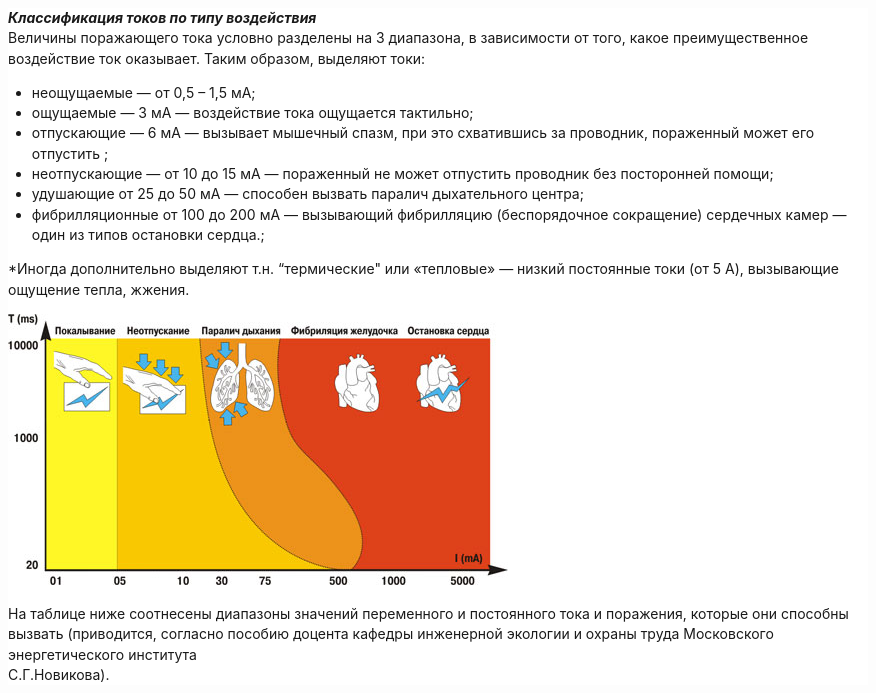 **_Классификация токов по типу воздействия_**  
Величины поражающего тока условно разделены на 3 диапазона, в зависимости от того, какое преимущественное воздействие ток оказывает. Таким образом, выделяют токи:

*   неощущаемые — от 0,5 – 1,5 мА;
*   ощущаемые — 3 мА — воздействие тока ощущается тактильно;
*   отпускающие — 6 мА — вызывает мышечный спазм, при это схватившись за проводник, пораженный может его отпустить ;
*   неотпускающие — от 10 до 15 мА — пораженный не может отпустить проводник без посторонней помощи;
*   удушающие от 25 до 50 мА — способен вызвать паралич дыхательного центра;
*   фибрилляционные от 100 до 200 мА — вызывающий фибрилляцию (беспорядочное сокращение) сердечных камер — один из типов остановки сердца.;

*Иногда дополнительно выделяют т.н. “термические" или «тепловые» — низкий постоянные токи (от 5 А), вызывающие ощущение тепла, жжения.

![](../../_resources/c0849438b09f48969881049548b46929.jpeg)

На таблице ниже соотнесены диапазоны значений переменного и постоянного тока и поражения, которые они способны вызвать (приводится, согласно пособию доцента кафедры инженерной экологии и охраны труда Московского энергетического института  
С.Г.Новикова).
